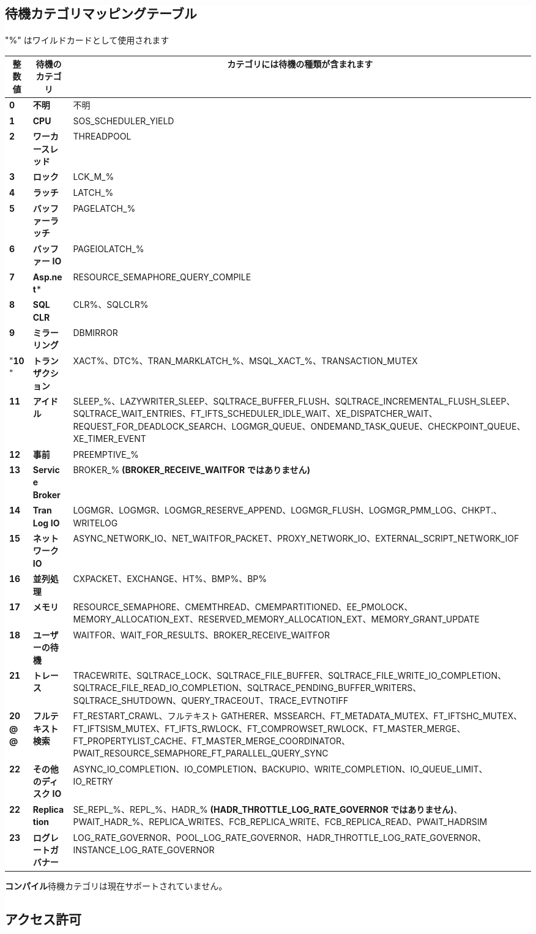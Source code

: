 ## <a name="wait-categories-mapping-table"></a>待機カテゴリマッピングテーブル

"%" はワイルドカードとして使用されます
  
|整数値|待機のカテゴリ|カテゴリには待機の種類が含まれます|  
|-----------------|---------------|-----------------|  
|**0**|**不明**|不明 |  
|**1**|**CPU**|SOS_SCHEDULER_YIELD|
|**2**|**ワーカースレッド**|THREADPOOL|
|**3**|**ロック**|LCK_M_%|
|**4**|**ラッチ**|LATCH_%|
|**5**|**バッファーラッチ**|PAGELATCH_%|
|**6**|**バッファー IO**|PAGEIOLATCH_%|
|**7**|**Asp.net***|RESOURCE_SEMAPHORE_QUERY_COMPILE|
|**8**|**SQL CLR**|CLR%、SQLCLR%|
|**9**|**ミラーリング**|DBMIRROR|
|"**10**"|**トランザクション**|XACT%、DTC%、TRAN_MARKLATCH_%、MSQL_XACT_%、TRANSACTION_MUTEX|
|**11**|**アイドル**|SLEEP_%、LAZYWRITER_SLEEP、SQLTRACE_BUFFER_FLUSH、SQLTRACE_INCREMENTAL_FLUSH_SLEEP、SQLTRACE_WAIT_ENTRIES、FT_IFTS_SCHEDULER_IDLE_WAIT、XE_DISPATCHER_WAIT、REQUEST_FOR_DEADLOCK_SEARCH、LOGMGR_QUEUE、ONDEMAND_TASK_QUEUE、CHECKPOINT_QUEUE、XE_TIMER_EVENT|
|**12**|**事前**|PREEMPTIVE_%|
|**13**|**Service Broker**|BROKER_% **(BROKER_RECEIVE_WAITFOR ではありません)**|
|**14**|**Tran Log IO**|LOGMGR、LOGMGR、LOGMGR_RESERVE_APPEND、LOGMGR_FLUSH、LOGMGR_PMM_LOG、CHKPT.、WRITELOG|
|**15**|**ネットワーク IO**|ASYNC_NETWORK_IO、NET_WAITFOR_PACKET、PROXY_NETWORK_IO、EXTERNAL_SCRIPT_NETWORK_IOF|
|**16**|**並列処理**|CXPACKET、EXCHANGE、HT%、BMP%、BP%|
|**17**|**メモリ**|RESOURCE_SEMAPHORE、CMEMTHREAD、CMEMPARTITIONED、EE_PMOLOCK、MEMORY_ALLOCATION_EXT、RESERVED_MEMORY_ALLOCATION_EXT、MEMORY_GRANT_UPDATE|
|**18**|**ユーザーの待機**|WAITFOR、WAIT_FOR_RESULTS、BROKER_RECEIVE_WAITFOR|
|**21**|**トレース**|TRACEWRITE、SQLTRACE_LOCK、SQLTRACE_FILE_BUFFER、SQLTRACE_FILE_WRITE_IO_COMPLETION、SQLTRACE_FILE_READ_IO_COMPLETION、SQLTRACE_PENDING_BUFFER_WRITERS、SQLTRACE_SHUTDOWN、QUERY_TRACEOUT、TRACE_EVTNOTIFF|
|**20@@**|**フルテキスト検索**|FT_RESTART_CRAWL、フルテキスト GATHERER、MSSEARCH、FT_METADATA_MUTEX、FT_IFTSHC_MUTEX、FT_IFTSISM_MUTEX、FT_IFTS_RWLOCK、FT_COMPROWSET_RWLOCK、FT_MASTER_MERGE、FT_PROPERTYLIST_CACHE、FT_MASTER_MERGE_COORDINATOR、PWAIT_RESOURCE_SEMAPHORE_FT_PARALLEL_QUERY_SYNC|
|**22**|**その他のディスク IO**|ASYNC_IO_COMPLETION、IO_COMPLETION、BACKUPIO、WRITE_COMPLETION、IO_QUEUE_LIMIT、IO_RETRY|
|**22**|**Replication**|SE_REPL_%、REPL_%、HADR_% **(HADR_THROTTLE_LOG_RATE_GOVERNOR ではありません)**、PWAIT_HADR_%、REPLICA_WRITES、FCB_REPLICA_WRITE、FCB_REPLICA_READ、PWAIT_HADRSIM|
|**23**|**ログレートガバナー**|LOG_RATE_GOVERNOR、POOL_LOG_RATE_GOVERNOR、HADR_THROTTLE_LOG_RATE_GOVERNOR、INSTANCE_LOG_RATE_GOVERNOR|

**コンパイル**待機カテゴリは現在サポートされていません。

## <a name="permissions"></a>アクセス許可
